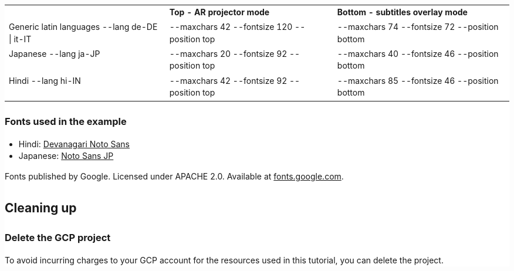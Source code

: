 
<table>
  <tr>
   <td>
   </td>
   <td><strong>Top - AR projector mode</strong>
   </td>
   <td><strong>Bottom - subtitles overlay mode</strong>
   </td>
  </tr>
  <tr>
   <td>Generic latin languages --lang de-DE | it-IT
   </td>
   <td>--maxchars 42 --fontsize 120 --position top
   </td>
   <td>--maxchars 74 --fontsize 72 --position bottom
   </td>
  </tr>
  <tr>
   <td>Japanese --lang ja-JP
   </td>
   <td>--maxchars 20 --fontsize 92 --position top
   </td>
   <td>--maxchars 40 --fontsize 46 --position bottom
   </td>
  </tr>
  <tr>
   <td>Hindi --lang hi-IN
   </td>
   <td>--maxchars 42 --fontsize 92 --position top
   </td>
   <td>--maxchars 85 --fontsize 46 --position bottom
   </td>
  </tr>
</table>


### Fonts used in the example

- Hindi: [Devanagari Noto Sans](https://fonts.google.com/specimen/Noto+Sans?subset=devanagari#about)
- Japanese: [Noto Sans JP](https://fonts.google.com/specimen/Noto+Sans+JP?query=noto+sans+jp&subset=japanese)

Fonts published by Google. Licensed under APACHE 2.0. Available at [fonts.google.com](http://fonts.google.com).


## Cleaning up

### Delete the GCP project

To avoid incurring charges to your GCP account for the resources used in this tutorial, you can delete the project.
